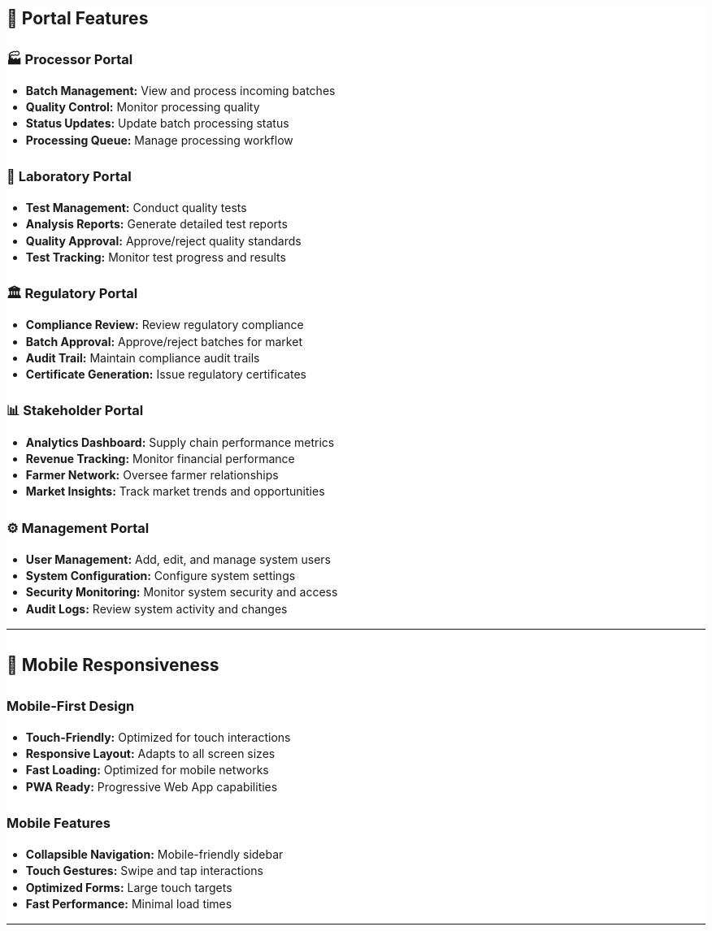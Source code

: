 ## 🎨 **Portal Features**

### 🏭 **Processor Portal**
- **Batch Management:** View and process incoming batches
- **Quality Control:** Monitor processing quality
- **Status Updates:** Update batch processing status
- **Processing Queue:** Manage processing workflow

### 🔬 **Laboratory Portal**
- **Test Management:** Conduct quality tests
- **Analysis Reports:** Generate detailed test reports
- **Quality Approval:** Approve/reject quality standards
- **Test Tracking:** Monitor test progress and results

### 🏛️ **Regulatory Portal**
- **Compliance Review:** Review regulatory compliance
- **Batch Approval:** Approve/reject batches for market
- **Audit Trail:** Maintain compliance audit trails
- **Certificate Generation:** Issue regulatory certificates

### 📊 **Stakeholder Portal**
- **Analytics Dashboard:** Supply chain performance metrics
- **Revenue Tracking:** Monitor financial performance
- **Farmer Network:** Oversee farmer relationships
- **Market Insights:** Track market trends and opportunities

### ⚙️ **Management Portal**
- **User Management:** Add, edit, and manage system users
- **System Configuration:** Configure system settings
- **Security Monitoring:** Monitor system security and access
- **Audit Logs:** Review system activity and changes

---

## 📱 **Mobile Responsiveness**

### **Mobile-First Design**
- **Touch-Friendly:** Optimized for touch interactions
- **Responsive Layout:** Adapts to all screen sizes
- **Fast Loading:** Optimized for mobile networks
- **PWA Ready:** Progressive Web App capabilities

### **Mobile Features**
- **Collapsible Navigation:** Mobile-friendly sidebar
- **Touch Gestures:** Swipe and tap interactions
- **Optimized Forms:** Large touch targets
- **Fast Performance:** Minimal load times

---